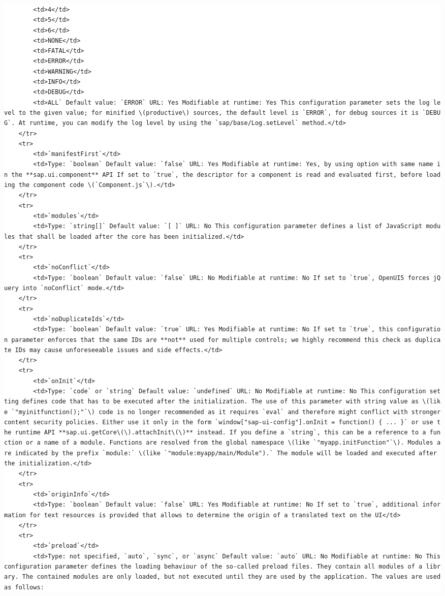 			<td>4</td>
			<td>5</td>
			<td>6</td>
			<td>NONE</td>
			<td>FATAL</td>
			<td>ERROR</td>
			<td>WARNING</td>
			<td>INFO</td>
			<td>DEBUG</td>
			<td>ALL` Default value: `ERROR` URL: Yes Modifiable at runtime: Yes This configuration parameter sets the log level to the given value; for minified \(productive\) sources, the default level is `ERROR`, for debug sources it is `DEBUG`. At runtime, you can modify the log level by using the `sap/base/Log.setLevel` method.</td>
		</tr>
		<tr>
			<td>`manifestFirst`</td>
			<td>Type: `boolean` Default value: `false` URL: Yes Modifiable at runtime: Yes, by using option with same name in the **sap.ui.component** API If set to `true`, the descriptor for a component is read and evaluated first, before loading the component code \(`Component.js`\).</td>
		</tr>
		<tr>
			<td>`modules`</td>
			<td>Type: `string[]` Default value: `[ ]` URL: No This configuration parameter defines a list of JavaScript modules that shall be loaded after the core has been initialized.</td>
		</tr>
		<tr>
			<td>`noConflict`</td>
			<td>Type: `boolean` Default value: `false` URL: No Modifiable at runtime: No If set to `true`, OpenUI5 forces jQuery into `noConflict` mode.</td>
		</tr>
		<tr>
			<td>`noDuplicateIds`</td>
			<td>Type: `boolean` Default value: `true` URL: Yes Modifiable at runtime: No If set to `true`, this configuration parameter enforces that the same IDs are **not** used for multiple controls; we highly recommend this check as duplicate IDs may cause unforeseeable issues and side effects.</td>
		</tr>
		<tr>
			<td>`onInit`</td>
			<td>Type: `code` or `string` Default value: `undefined` URL: No Modifiable at runtime: No This configuration setting defines code that has to be executed after the initialization. The use of this parameter with string value as \(like `"myinitfunction();"`\) code is no longer recommended as it requires `eval` and therefore might conflict with stronger content security policies. Either use it only in the form `window["sap-ui-config"].onInit = function() { ... }` or use the runtime API **sap.ui.getCore\(\).attachInit\(\)** instead. If you define a `string`, this can be a reference to a function or a name of a module. Functions are resolved from the global namespace \(like `"myapp.initFunction"`\). Modules are indicated by the prefix `module:` \(like `"module:myapp/main/Module").` The module will be loaded and executed after the initialization.</td>
		</tr>
		<tr>
			<td>`originInfo`</td>
			<td>Type: `boolean` Default value: `false` URL: Yes Modifiable at runtime: No If set to `true`, additional information for text resources is provided that allows to determine the origin of a translated text on the UI</td>
		</tr>
		<tr>
			<td>`preload`</td>
			<td>Type: not specified, `auto`, `sync`, or `async` Default value: `auto` URL: No Modifiable at runtime: No This configuration parameter defines the loading behaviour of the so-called preload files. They contain all modules of a library. The contained modules are only loaded, but not executed until they are used by the application. The values are used as follows:
